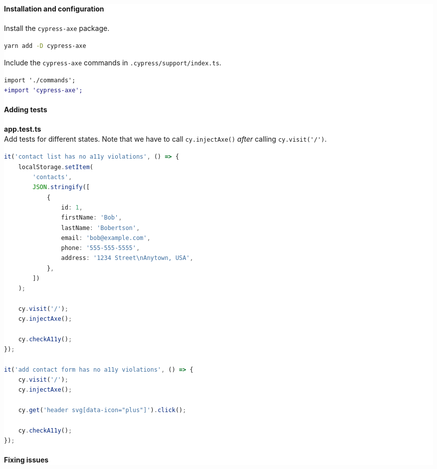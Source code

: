 #### Installation and configuration

Install the `cypress-axe` package.

```sh
yarn add -D cypress-axe
```

Include the `cypress-axe` commands in `.cypress/support/index.ts`.

```diff
import './commands';
+import 'cypress-axe';
```

#### Adding tests

**app.test.ts**\
Add tests for different states. Note that we have to call `cy.injectAxe()` _after_ calling `cy.visit('/')`.

```ts
it('contact list has no a11y violations', () => {
	localStorage.setItem(
		'contacts',
		JSON.stringify([
			{
				id: 1,
				firstName: 'Bob',
				lastName: 'Bobertson',
				email: 'bob@example.com',
				phone: '555-555-5555',
				address: '1234 Street\nAnytown, USA',
			},
		])
	);

	cy.visit('/');
	cy.injectAxe();

	cy.checkA11y();
});

it('add contact form has no a11y violations', () => {
	cy.visit('/');
	cy.injectAxe();

	cy.get('header svg[data-icon="plus"]').click();

	cy.checkA11y();
});
```

#### Fixing issues
